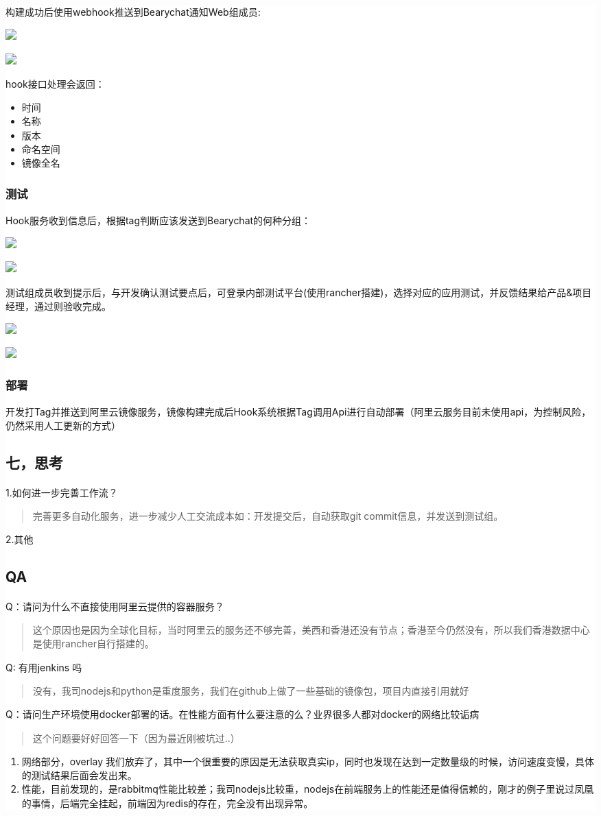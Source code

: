 构建成功后使用webhook推送到Bearychat通知Web组成员:

![](https://pic4.zhimg.com/v2-bc031eadd8a939ff938158903f2cf0b0_b.png)

![](https://pic4.zhimg.com/80/v2-bc031eadd8a939ff938158903f2cf0b0_720w.png)

hook接口处理会返回：

*   时间
*   名称
*   版本
*   命名空间
*   镜像全名

### 测试

Hook服务收到信息后，根据tag判断应该发送到Bearychat的何种分组：

![](https://pic2.zhimg.com/v2-3cdc02779e06bcb18538552212eaafd3_b.png)

![](https://pic2.zhimg.com/80/v2-3cdc02779e06bcb18538552212eaafd3_720w.png)

测试组成员收到提示后，与开发确认测试要点后，可登录内部测试平台(使用rancher搭建)，选择对应的应用测试，并反馈结果给产品&项目经理，通过则验收完成。

![](https://pic1.zhimg.com/v2-391735f41c80fca6f07dfeb1af4fbe91_b.png)

![](https://pic1.zhimg.com/80/v2-391735f41c80fca6f07dfeb1af4fbe91_720w.png)

### 部署

开发打Tag并推送到阿里云镜像服务，镜像构建完成后Hook系统根据Tag调用Api进行自动部署（阿里云服务目前未使用api，为控制风险，仍然采用人工更新的方式）

## 七，思考

1.如何进一步完善工作流？

> 完善更多自动化服务，进一步减少人工交流成本如：开发提交后，自动获取git commit信息，并发送到测试组。

2.其他

## QA

Q：请问为什么不直接使用阿里云提供的容器服务？

> 这个原因也是因为全球化目标，当时阿里云的服务还不够完善，美西和香港还没有节点；香港至今仍然没有，所以我们香港数据中心是使用rancher自行搭建的。

Q: 有用jenkins 吗

> 没有，我司nodejs和python是重度服务，我们在github上做了一些基础的镜像包，项目内直接引用就好

Q：请问生产环境使用docker部署的话。在性能方面有什么要注意的么？业界很多人都对docker的网络比较诟病

> 这个问题要好好回答一下（因为最近刚被坑过..）

1.  网络部分，overlay 我们放弃了，其中一个很重要的原因是无法获取真实ip，同时也发现在达到一定数量级的时候，访问速度变慢，具体的测试结果后面会发出来。
2.  性能，目前发现的，是rabbitmq性能比较差；我司nodejs比较重，nodejs在前端服务上的性能还是值得信赖的，刚才的例子里说过凤凰的事情，后端完全挂起，前端因为redis的存在，完全没有出现异常。
